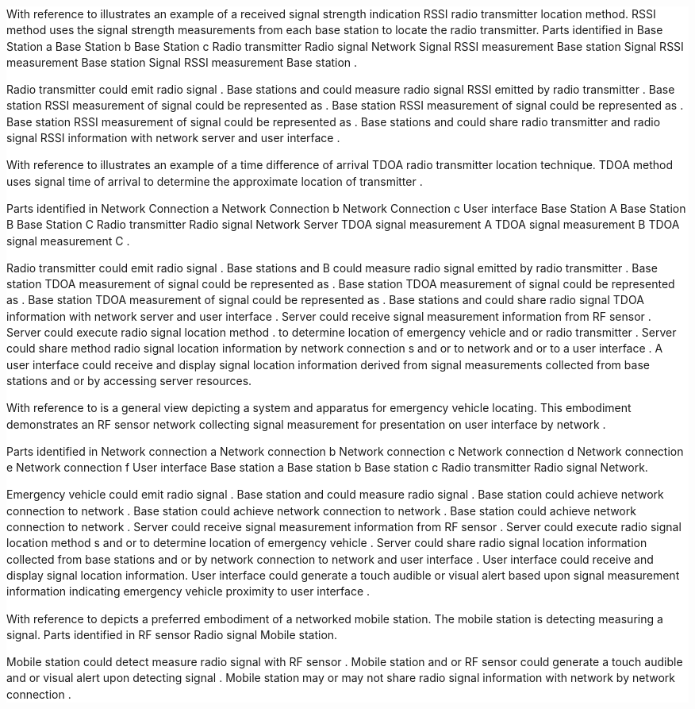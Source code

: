 With reference to illustrates an example of a received signal strength indication RSSI radio transmitter location method. RSSI method uses the signal strength measurements from each base station to locate the radio transmitter. Parts identified in Base Station a Base Station b Base Station c Radio transmitter Radio signal Network Signal RSSI measurement Base station Signal RSSI measurement Base station Signal RSSI measurement Base station . 

Radio transmitter could emit radio signal . Base stations and could measure radio signal RSSI emitted by radio transmitter . Base station RSSI measurement of signal could be represented as . Base station RSSI measurement of signal could be represented as . Base station RSSI measurement of signal could be represented as . Base stations and could share radio transmitter and radio signal RSSI information with network server and user interface .

With reference to illustrates an example of a time difference of arrival TDOA radio transmitter location technique. TDOA method uses signal time of arrival to determine the approximate location of transmitter .

Parts identified in Network Connection a Network Connection b Network Connection c User interface Base Station A Base Station B Base Station C Radio transmitter Radio signal Network Server TDOA signal measurement A TDOA signal measurement B TDOA signal measurement C .

Radio transmitter could emit radio signal . Base stations and B could measure radio signal emitted by radio transmitter . Base station TDOA measurement of signal could be represented as . Base station TDOA measurement of signal could be represented as . Base station TDOA measurement of signal could be represented as . Base stations and could share radio signal TDOA information with network server and user interface . Server could receive signal measurement information from RF sensor . Server could execute radio signal location method . to determine location of emergency vehicle and or radio transmitter . Server could share method radio signal location information by network connection s and or to network and or to a user interface . A user interface could receive and display signal location information derived from signal measurements collected from base stations and or by accessing server resources.

With reference to is a general view depicting a system and apparatus for emergency vehicle locating. This embodiment demonstrates an RF sensor network collecting signal measurement for presentation on user interface by network .

Parts identified in Network connection a Network connection b Network connection c Network connection d Network connection e Network connection f User interface Base station a Base station b Base station c Radio transmitter Radio signal Network.

Emergency vehicle could emit radio signal . Base station and could measure radio signal . Base station could achieve network connection to network . Base station could achieve network connection to network . Base station could achieve network connection to network . Server could receive signal measurement information from RF sensor . Server could execute radio signal location method s and or to determine location of emergency vehicle . Server could share radio signal location information collected from base stations and or by network connection to network and user interface . User interface could receive and display signal location information. User interface could generate a touch audible or visual alert based upon signal measurement information indicating emergency vehicle proximity to user interface .

With reference to depicts a preferred embodiment of a networked mobile station. The mobile station is detecting measuring a signal. Parts identified in RF sensor Radio signal Mobile station. 

Mobile station could detect measure radio signal with RF sensor . Mobile station and or RF sensor could generate a touch audible and or visual alert upon detecting signal . Mobile station may or may not share radio signal information with network by network connection .
